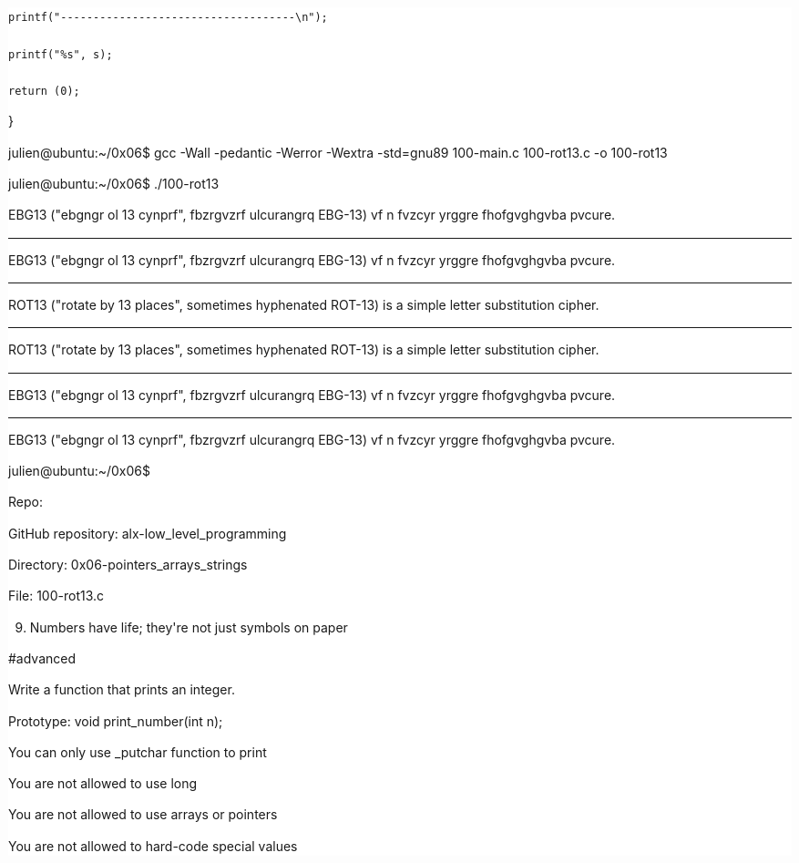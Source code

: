     printf("------------------------------------\n");

    printf("%s", s);

    return (0);

}

julien@ubuntu:~/0x06$ gcc -Wall -pedantic -Werror -Wextra -std=gnu89 100-main.c 100-rot13.c -o 100-rot13

julien@ubuntu:~/0x06$ ./100-rot13 

EBG13 ("ebgngr ol 13 cynprf", fbzrgvzrf ulcurangrq EBG-13) vf n fvzcyr yrggre fhofgvghgvba pvcure.

------------------------------------

EBG13 ("ebgngr ol 13 cynprf", fbzrgvzrf ulcurangrq EBG-13) vf n fvzcyr yrggre fhofgvghgvba pvcure.

------------------------------------

ROT13 ("rotate by 13 places", sometimes hyphenated ROT-13) is a simple letter substitution cipher.

------------------------------------

ROT13 ("rotate by 13 places", sometimes hyphenated ROT-13) is a simple letter substitution cipher.

------------------------------------

EBG13 ("ebgngr ol 13 cynprf", fbzrgvzrf ulcurangrq EBG-13) vf n fvzcyr yrggre fhofgvghgvba pvcure.

------------------------------------

EBG13 ("ebgngr ol 13 cynprf", fbzrgvzrf ulcurangrq EBG-13) vf n fvzcyr yrggre fhofgvghgvba pvcure.

julien@ubuntu:~/0x06$ 

Repo:



GitHub repository: alx-low_level_programming

Directory: 0x06-pointers_arrays_strings

File: 100-rot13.c

  

9. Numbers have life; they're not just symbols on paper

#advanced

Write a function that prints an integer.



Prototype: void print_number(int n);

You can only use _putchar function to print

You are not allowed to use long

You are not allowed to use arrays or pointers

You are not allowed to hard-code special values
